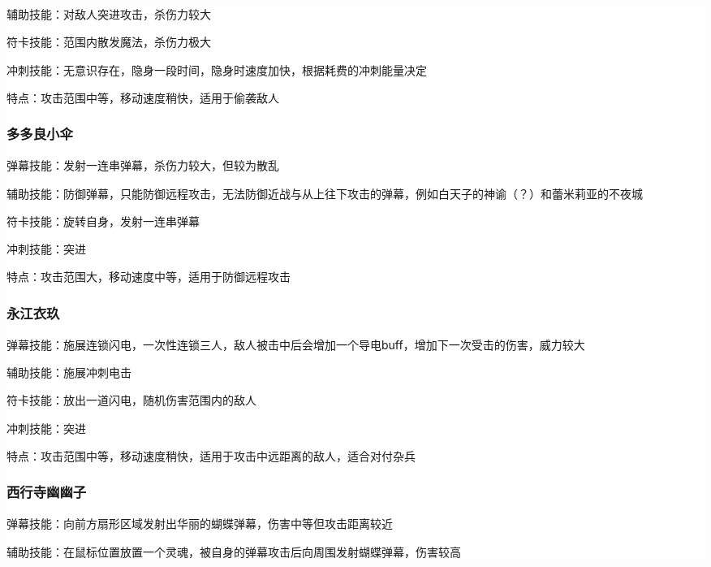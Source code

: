 辅助技能：对敌人突进攻击，杀伤力较大  

  
  
符卡技能：范围内散发魔法，杀伤力极大  

  
  
冲刺技能：无意识存在，隐身一段时间，隐身时速度加快，根据耗费的冲刺能量决定  

  
  
特点：攻击范围中等，移动速度稍快，适用于偷袭敌人  

  


### 多多良小伞
  
弹幕技能：发射一连串弹幕，杀伤力较大，但较为散乱  

  
  
辅助技能：防御弹幕，只能防御远程攻击，无法防御近战与从上往下攻击的弹幕，例如白天子的神谕（？）和蕾米莉亚的不夜城  

  
  
符卡技能：旋转自身，发射一连串弹幕  

  
  
冲刺技能：突进  

  
  
特点：攻击范围大，移动速度中等，适用于防御远程攻击  

  


### 永江衣玖
  
弹幕技能：施展连锁闪电，一次性连锁三人，敌人被击中后会增加一个导电buff，增加下一次受击的伤害，威力较大  

  
  
辅助技能：施展冲刺电击  

  
  
符卡技能：放出一道闪电，随机伤害范围内的敌人  

  
  
冲刺技能：突进  

  
  
特点：攻击范围中等，移动速度稍快，适用于攻击中远距离的敌人，适合对付杂兵  

  


### 西行寺幽幽子
  
弹幕技能：向前方扇形区域发射出华丽的蝴蝶弹幕，伤害中等但攻击距离较近  

  
  
辅助技能：在鼠标位置放置一个灵魂，被自身的弹幕攻击后向周围发射蝴蝶弹幕，伤害较高  

  
  